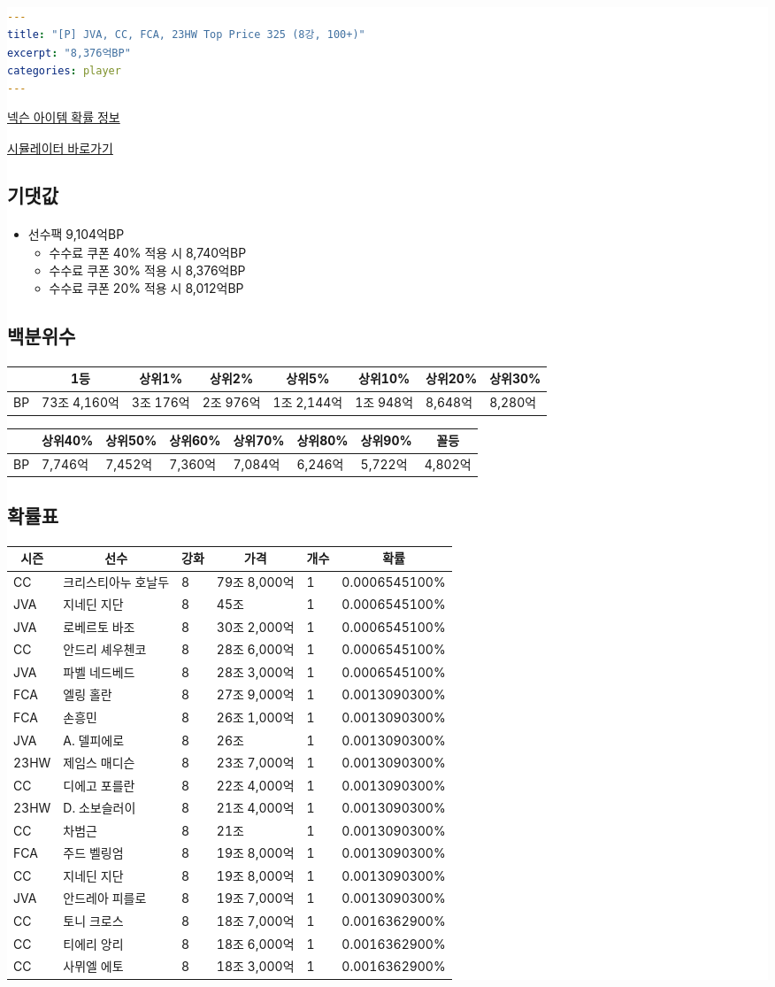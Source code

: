 ```yaml
---
title: "[P] JVA, CC, FCA, 23HW Top Price 325 (8강, 100+)"
excerpt: "8,376억BP"
categories: player
---
```

[넥슨 아이템 확률 정보](http://iteminfo.nexon.com/probability/fco?sn=8451)

[시뮬레이터 바로가기](/simulator/8451)
## 기댓값
- 선수팩 9,104억BP
  - 수수료 쿠폰 40% 적용 시 8,740억BP
  - 수수료 쿠폰 30% 적용 시 8,376억BP
  - 수수료 쿠폰 20% 적용 시 8,012억BP


## 백분위수

||1등|상위1%|상위2%|상위5%|상위10%|상위20%|상위30%|
|---|---|---|---|---|---|---|---|
|BP|73조 4,160억|3조 176억|2조 976억|1조 2,144억|1조 948억|8,648억|8,280억|

||상위40%|상위50%|상위60%|상위70%|상위80%|상위90%|꼴등|
|---|---|---|---|---|---|---|---|
|BP|7,746억|7,452억|7,360억|7,084억|6,246억|5,722억|4,802억|


## 확률표

|시즌|선수|강화|가격|개수|확률|
|---|---|---|---|---|---|
|CC|크리스티아누 호날두|8|79조 8,000억|1|0.0006545100%|
|JVA|지네딘 지단|8|45조|1|0.0006545100%|
|JVA|로베르토 바조|8|30조 2,000억|1|0.0006545100%|
|CC|안드리 셰우첸코|8|28조 6,000억|1|0.0006545100%|
|JVA|파벨 네드베드|8|28조 3,000억|1|0.0006545100%|
|FCA|엘링 홀란|8|27조 9,000억|1|0.0013090300%|
|FCA|손흥민|8|26조 1,000억|1|0.0013090300%|
|JVA|A. 델피에로|8|26조|1|0.0013090300%|
|23HW|제임스 매디슨|8|23조 7,000억|1|0.0013090300%|
|CC|디에고 포를란|8|22조 4,000억|1|0.0013090300%|
|23HW|D. 소보슬러이|8|21조 4,000억|1|0.0013090300%|
|CC|차범근|8|21조|1|0.0013090300%|
|FCA|주드 벨링엄|8|19조 8,000억|1|0.0013090300%|
|CC|지네딘 지단|8|19조 8,000억|1|0.0013090300%|
|JVA|안드레아 피를로|8|19조 7,000억|1|0.0013090300%|
|CC|토니 크로스|8|18조 7,000억|1|0.0016362900%|
|CC|티에리 앙리|8|18조 6,000억|1|0.0016362900%|
|CC|사뮈엘 에토|8|18조 3,000억|1|0.0016362900%|